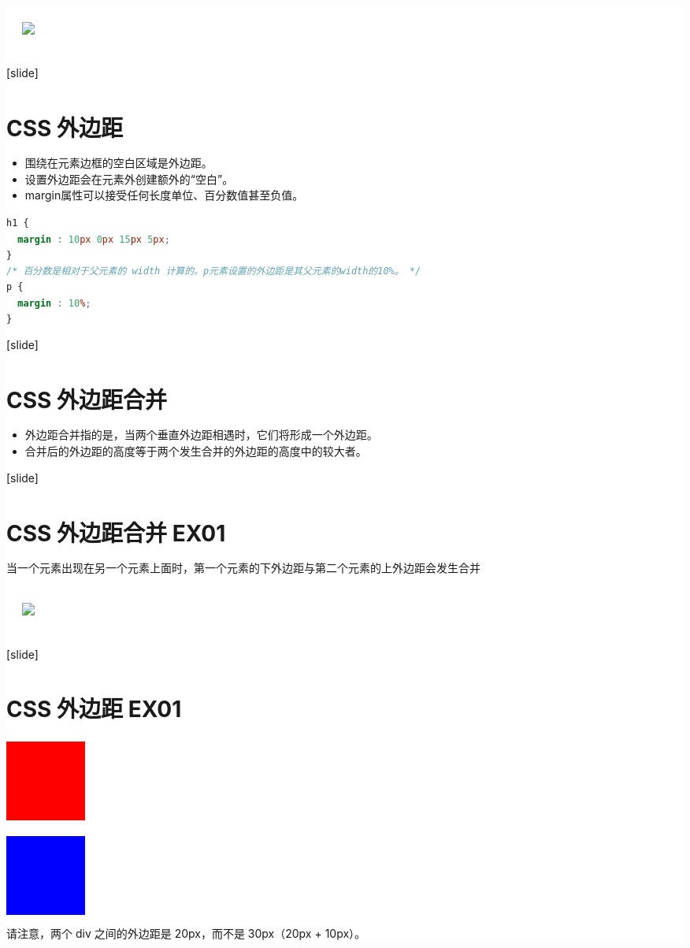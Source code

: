 <p><img src="img/web/webcss31.png" width="445" style="margin: 20px"></p>

[slide] 
# CSS 外边距
* 围绕在元素边框的空白区域是外边距。
* 设置外边距会在元素外创建额外的“空白”。
* margin属性可以接受任何长度单位、百分数值甚至负值。

```CSS
h1 {
  margin : 10px 0px 15px 5px;
}
/* 百分数是相对于父元素的 width 计算的。p元素设置的外边距是其父元素的width的10%。 */
p {
  margin : 10%;
}
```

[slide] 
# CSS 外边距合并
* 外边距合并指的是，当两个垂直外边距相遇时，它们将形成一个外边距。
* 合并后的外边距的高度等于两个发生合并的外边距的高度中的较大者。

[slide] 
# CSS 外边距合并 EX01
当一个元素出现在另一个元素上面时，第一个元素的下外边距与第二个元素的上外边距会发生合并
<p><img src="img/web/webcss03.png" width="600" style="margin: 20px"></p>

[slide] 
# CSS 外边距 EX01
<html>
<head>
<style type="text/css">
* {
  margin:0;
  padding:0;
  border:0;
}
#d1 {
  width:100px;
  height:100px;
  margin-top:20px;
  margin-bottom:20px;
  background-color:red;
}
#d2 {
  width:100px;
  height:100px;
  margin-top:10px;
  background-color:blue;
}
</style>
</head>
<body>
<div id="d1">
</div>
<div id="d2">
</div>
<p>请注意，两个 div 之间的外边距是 20px，而不是 30px（20px + 10px）。</p>